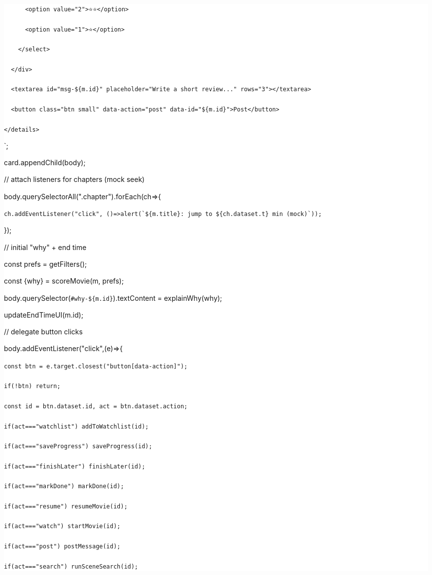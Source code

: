           <option value="2">⭐️⭐️</option>

          <option value="1">⭐️</option>

        </select>

      </div>

      <textarea id="msg-${m.id}" placeholder="Write a short review..." rows="3"></textarea>

      <button class="btn small" data-action="post" data-id="${m.id}">Post</button>

    </details>

  `;

  card.appendChild(body);



  // attach listeners for chapters (mock seek)

  body.querySelectorAll(".chapter").forEach(ch=>{

    ch.addEventListener("click", ()=>alert(`${m.title}: jump to ${ch.dataset.t} min (mock)`));

  });



  // initial "why" + end time

  const prefs = getFilters();

  const {why} = scoreMovie(m, prefs);

  body.querySelector(`#why-${m.id}`).textContent = explainWhy(why);

  updateEndTimeUI(m.id);



  // delegate button clicks

  body.addEventListener("click",(e)=>{

    const btn = e.target.closest("button[data-action]");

    if(!btn) return;

    const id = btn.dataset.id, act = btn.dataset.action;

    if(act==="watchlist") addToWatchlist(id);

    if(act==="saveProgress") saveProgress(id);

    if(act==="finishLater") finishLater(id);

    if(act==="markDone") markDone(id);

    if(act==="resume") resumeMovie(id);

    if(act==="watch") startMovie(id);

    if(act==="post") postMessage(id);

    if(act==="search") runSceneSearch(id);
